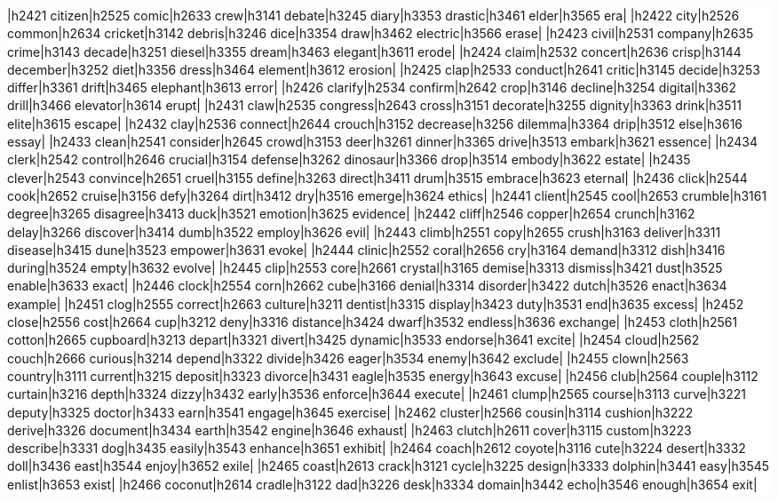|h2421 citizen|h2525 comic|h2633 crew|h3141 debate|h3245 diary|h3353 drastic|h3461 elder|h3565 era|
|h2422 city|h2526 common|h2634 cricket|h3142 debris|h3246 dice|h3354 draw|h3462 electric|h3566 erase|
|h2423 civil|h2531 company|h2635 crime|h3143 decade|h3251 diesel|h3355 dream|h3463 elegant|h3611 erode|
|h2424 claim|h2532 concert|h2636 crisp|h3144 december|h3252 diet|h3356 dress|h3464 element|h3612 erosion|
|h2425 clap|h2533 conduct|h2641 critic|h3145 decide|h3253 differ|h3361 drift|h3465 elephant|h3613 error|
|h2426 clarify|h2534 confirm|h2642 crop|h3146 decline|h3254 digital|h3362 drill|h3466 elevator|h3614 erupt|
|h2431 claw|h2535 congress|h2643 cross|h3151 decorate|h3255 dignity|h3363 drink|h3511 elite|h3615 escape|
|h2432 clay|h2536 connect|h2644 crouch|h3152 decrease|h3256 dilemma|h3364 drip|h3512 else|h3616 essay|
|h2433 clean|h2541 consider|h2645 crowd|h3153 deer|h3261 dinner|h3365 drive|h3513 embark|h3621 essence|
|h2434 clerk|h2542 control|h2646 crucial|h3154 defense|h3262 dinosaur|h3366 drop|h3514 embody|h3622 estate|
|h2435 clever|h2543 convince|h2651 cruel|h3155 define|h3263 direct|h3411 drum|h3515 embrace|h3623 eternal|
|h2436 click|h2544 cook|h2652 cruise|h3156 defy|h3264 dirt|h3412 dry|h3516 emerge|h3624 ethics|
|h2441 client|h2545 cool|h2653 crumble|h3161 degree|h3265 disagree|h3413 duck|h3521 emotion|h3625 evidence|
|h2442 cliff|h2546 copper|h2654 crunch|h3162 delay|h3266 discover|h3414 dumb|h3522 employ|h3626 evil|
|h2443 climb|h2551 copy|h2655 crush|h3163 deliver|h3311 disease|h3415 dune|h3523 empower|h3631 evoke|
|h2444 clinic|h2552 coral|h2656 cry|h3164 demand|h3312 dish|h3416 during|h3524 empty|h3632 evolve|
|h2445 clip|h2553 core|h2661 crystal|h3165 demise|h3313 dismiss|h3421 dust|h3525 enable|h3633 exact|
|h2446 clock|h2554 corn|h2662 cube|h3166 denial|h3314 disorder|h3422 dutch|h3526 enact|h3634 example|
|h2451 clog|h2555 correct|h2663 culture|h3211 dentist|h3315 display|h3423 duty|h3531 end|h3635 excess|
|h2452 close|h2556 cost|h2664 cup|h3212 deny|h3316 distance|h3424 dwarf|h3532 endless|h3636 exchange|
|h2453 cloth|h2561 cotton|h2665 cupboard|h3213 depart|h3321 divert|h3425 dynamic|h3533 endorse|h3641 excite|
|h2454 cloud|h2562 couch|h2666 curious|h3214 depend|h3322 divide|h3426 eager|h3534 enemy|h3642 exclude|
|h2455 clown|h2563 country|h3111 current|h3215 deposit|h3323 divorce|h3431 eagle|h3535 energy|h3643 excuse|
|h2456 club|h2564 couple|h3112 curtain|h3216 depth|h3324 dizzy|h3432 early|h3536 enforce|h3644 execute|
|h2461 clump|h2565 course|h3113 curve|h3221 deputy|h3325 doctor|h3433 earn|h3541 engage|h3645 exercise|
|h2462 cluster|h2566 cousin|h3114 cushion|h3222 derive|h3326 document|h3434 earth|h3542 engine|h3646 exhaust|
|h2463 clutch|h2611 cover|h3115 custom|h3223 describe|h3331 dog|h3435 easily|h3543 enhance|h3651 exhibit|
|h2464 coach|h2612 coyote|h3116 cute|h3224 desert|h3332 doll|h3436 east|h3544 enjoy|h3652 exile|
|h2465 coast|h2613 crack|h3121 cycle|h3225 design|h3333 dolphin|h3441 easy|h3545 enlist|h3653 exist|
|h2466 coconut|h2614 cradle|h3122 dad|h3226 desk|h3334 domain|h3442 echo|h3546 enough|h3654 exit|
